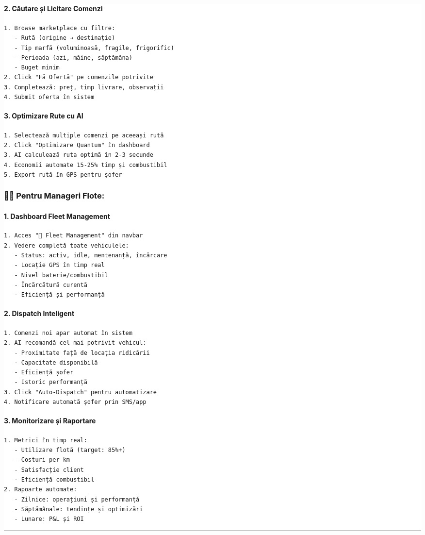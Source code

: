 #### 2. **Căutare și Licitare Comenzi**
```
1. Browse marketplace cu filtre:
   - Rută (origine → destinație)
   - Tip marfă (voluminoasă, fragile, frigorific)
   - Perioada (azi, mâine, săptămâna)
   - Buget minim
2. Click "Fă Ofertă" pe comenzile potrivite
3. Completează: preț, timp livrare, observații
4. Submit oferta în sistem
```

#### 3. **Optimizare Rute cu AI**
```
1. Selectează multiple comenzi pe aceeași rută
2. Click "Optimizare Quantum" în dashboard
3. AI calculează ruta optimă în 2-3 secunde
4. Economii automate 15-25% timp și combustibil
5. Export rută în GPS pentru șofer
```

### 👨‍💼 **Pentru Manageri Flote:**

#### 1. **Dashboard Fleet Management**
```
1. Acces "🚛 Fleet Management" din navbar
2. Vedere completă toate vehiculele:
   - Status: activ, idle, mentenanță, încărcare
   - Locație GPS în timp real
   - Nivel baterie/combustibil
   - Încărcătură curentă
   - Eficiență și performanță
```

#### 2. **Dispatch Inteligent**
```
1. Comenzi noi apar automat în sistem
2. AI recomandă cel mai potrivit vehicul:
   - Proximitate față de locația ridicării
   - Capacitate disponibilă
   - Eficiență șofer
   - Istoric performanță
3. Click "Auto-Dispatch" pentru automatizare
4. Notificare automată șofer prin SMS/app
```

#### 3. **Monitorizare și Raportare**
```
1. Metrici în timp real:
   - Utilizare flotă (target: 85%+)
   - Costuri per km
   - Satisfacție client
   - Eficiență combustibil
2. Rapoarte automate:
   - Zilnice: operațiuni și performanță
   - Săptămânale: tendințe și optimizări
   - Lunare: P&L și ROI
```

---